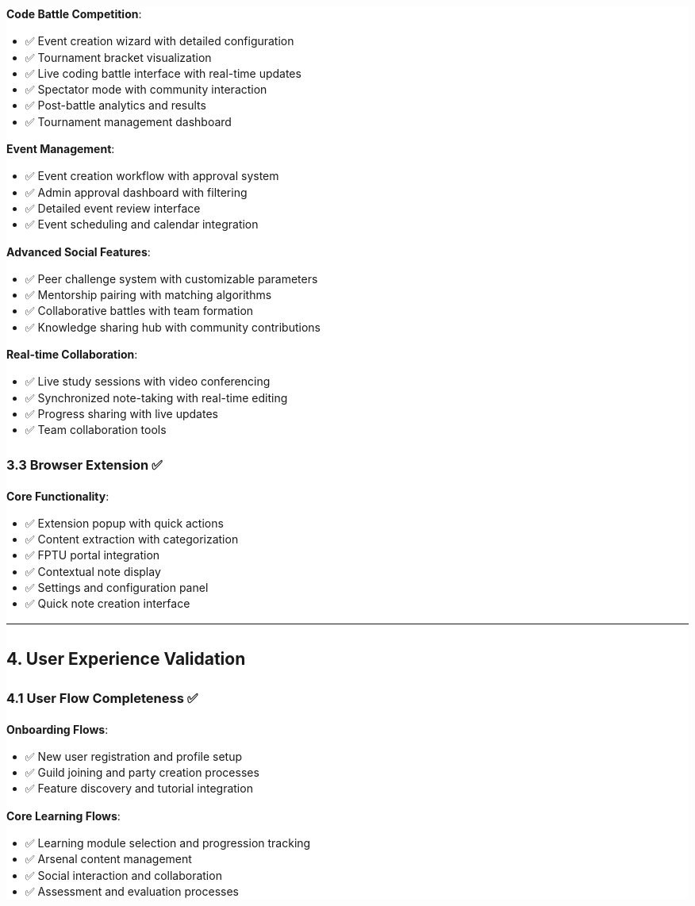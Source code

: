 **Code Battle Competition**:
- ✅ Event creation wizard with detailed configuration
- ✅ Tournament bracket visualization
- ✅ Live coding battle interface with real-time updates
- ✅ Spectator mode with community interaction
- ✅ Post-battle analytics and results
- ✅ Tournament management dashboard

**Event Management**:
- ✅ Event creation workflow with approval system
- ✅ Admin approval dashboard with filtering
- ✅ Detailed event review interface
- ✅ Event scheduling and calendar integration

**Advanced Social Features**:
- ✅ Peer challenge system with customizable parameters
- ✅ Mentorship pairing with matching algorithms
- ✅ Collaborative battles with team formation
- ✅ Knowledge sharing hub with community contributions

**Real-time Collaboration**:
- ✅ Live study sessions with video conferencing
- ✅ Synchronized note-taking with real-time editing
- ✅ Progress sharing with live updates
- ✅ Team collaboration tools

### 3.3 Browser Extension ✅

**Core Functionality**:
- ✅ Extension popup with quick actions
- ✅ Content extraction with categorization
- ✅ FPTU portal integration
- ✅ Contextual note display
- ✅ Settings and configuration panel
- ✅ Quick note creation interface

---

## 4. User Experience Validation

### 4.1 User Flow Completeness ✅

**Onboarding Flows**:
- ✅ New user registration and profile setup
- ✅ Guild joining and party creation processes
- ✅ Feature discovery and tutorial integration

**Core Learning Flows**:
- ✅ Learning module selection and progression tracking
- ✅ Arsenal content management
- ✅ Social interaction and collaboration
- ✅ Assessment and evaluation processes
